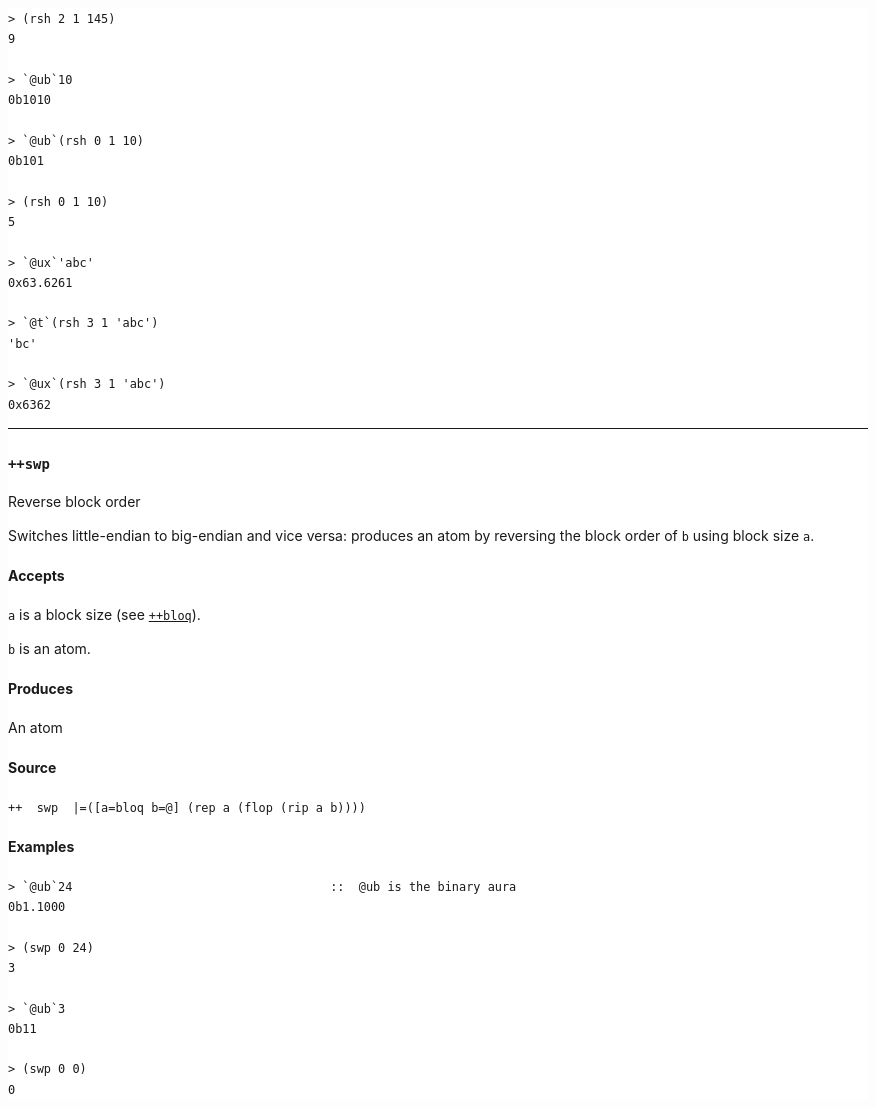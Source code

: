     > (rsh 2 1 145)
    9

    > `@ub`10
    0b1010

    > `@ub`(rsh 0 1 10)
    0b101

    > (rsh 0 1 10)
    5

    > `@ux`'abc'
    0x63.6261

    > `@t`(rsh 3 1 'abc')
    'bc'

    > `@ux`(rsh 3 1 'abc')
    0x6362



***
### `++swp`

Reverse block order

Switches little-endian to big-endian and vice versa: produces an atom by
reversing the block order of `b` using block size `a`.


#### Accepts

`a` is a block size (see [`++bloq`](../1c)).

`b` is an atom.

#### Produces

An atom

#### Source

    ++  swp  |=([a=bloq b=@] (rep a (flop (rip a b))))     

#### Examples

    > `@ub`24                                    ::  @ub is the binary aura
    0b1.1000

    > (swp 0 24)
    3

    > `@ub`3
    0b11

    > (swp 0 0)
    0
